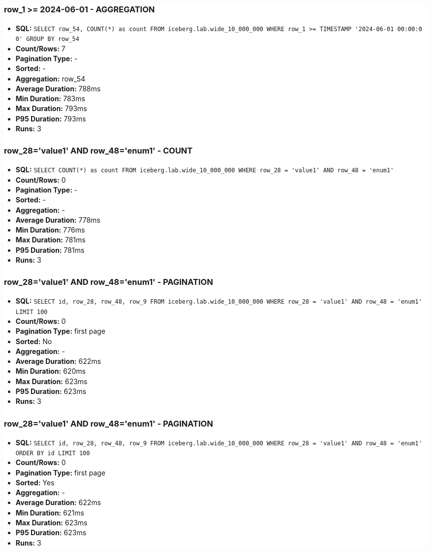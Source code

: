 ### row_1 >= 2024-06-01 - AGGREGATION
- **SQL:** `SELECT row_54, COUNT(*) as count FROM iceberg.lab.wide_10_000_000 WHERE row_1 >= TIMESTAMP '2024-06-01 00:00:00' GROUP BY row_54`
- **Count/Rows:** 7
- **Pagination Type:** -
- **Sorted:** -
- **Aggregation:** row_54
- **Average Duration:** 788ms
- **Min Duration:** 783ms
- **Max Duration:** 793ms
- **P95 Duration:** 793ms
- **Runs:** 3

### row_28='value1' AND row_48='enum1' - COUNT
- **SQL:** `SELECT COUNT(*) as count FROM iceberg.lab.wide_10_000_000 WHERE row_28 = 'value1' AND row_48 = 'enum1'`
- **Count/Rows:** 0
- **Pagination Type:** -
- **Sorted:** -
- **Aggregation:** -
- **Average Duration:** 778ms
- **Min Duration:** 776ms
- **Max Duration:** 781ms
- **P95 Duration:** 781ms
- **Runs:** 3

### row_28='value1' AND row_48='enum1' - PAGINATION
- **SQL:** `SELECT id, row_28, row_48, row_9 FROM iceberg.lab.wide_10_000_000 WHERE row_28 = 'value1' AND row_48 = 'enum1' LIMIT 100`
- **Count/Rows:** 0
- **Pagination Type:** first page
- **Sorted:** No
- **Aggregation:** -
- **Average Duration:** 622ms
- **Min Duration:** 620ms
- **Max Duration:** 623ms
- **P95 Duration:** 623ms
- **Runs:** 3

### row_28='value1' AND row_48='enum1' - PAGINATION
- **SQL:** `SELECT id, row_28, row_48, row_9 FROM iceberg.lab.wide_10_000_000 WHERE row_28 = 'value1' AND row_48 = 'enum1' ORDER BY id LIMIT 100`
- **Count/Rows:** 0
- **Pagination Type:** first page
- **Sorted:** Yes
- **Aggregation:** -
- **Average Duration:** 622ms
- **Min Duration:** 621ms
- **Max Duration:** 623ms
- **P95 Duration:** 623ms
- **Runs:** 3
